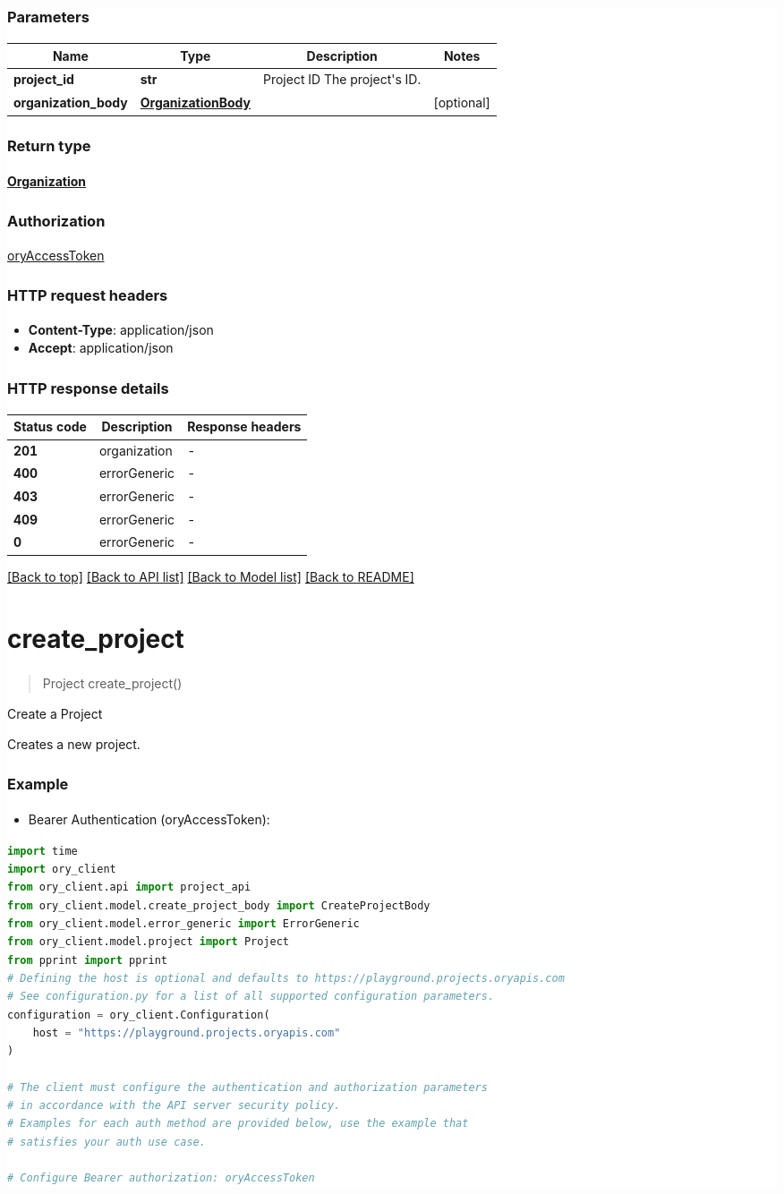 
### Parameters

Name | Type | Description  | Notes
------------- | ------------- | ------------- | -------------
 **project_id** | **str**| Project ID  The project&#39;s ID. |
 **organization_body** | [**OrganizationBody**](OrganizationBody.md)|  | [optional]

### Return type

[**Organization**](Organization.md)

### Authorization

[oryAccessToken](../README.md#oryAccessToken)

### HTTP request headers

 - **Content-Type**: application/json
 - **Accept**: application/json


### HTTP response details

| Status code | Description | Response headers |
|-------------|-------------|------------------|
**201** | organization |  -  |
**400** | errorGeneric |  -  |
**403** | errorGeneric |  -  |
**409** | errorGeneric |  -  |
**0** | errorGeneric |  -  |

[[Back to top]](#) [[Back to API list]](../README.md#documentation-for-api-endpoints) [[Back to Model list]](../README.md#documentation-for-models) [[Back to README]](../README.md)

# **create_project**
> Project create_project()

Create a Project

Creates a new project.

### Example

* Bearer Authentication (oryAccessToken):

```python
import time
import ory_client
from ory_client.api import project_api
from ory_client.model.create_project_body import CreateProjectBody
from ory_client.model.error_generic import ErrorGeneric
from ory_client.model.project import Project
from pprint import pprint
# Defining the host is optional and defaults to https://playground.projects.oryapis.com
# See configuration.py for a list of all supported configuration parameters.
configuration = ory_client.Configuration(
    host = "https://playground.projects.oryapis.com"
)

# The client must configure the authentication and authorization parameters
# in accordance with the API server security policy.
# Examples for each auth method are provided below, use the example that
# satisfies your auth use case.

# Configure Bearer authorization: oryAccessToken
```